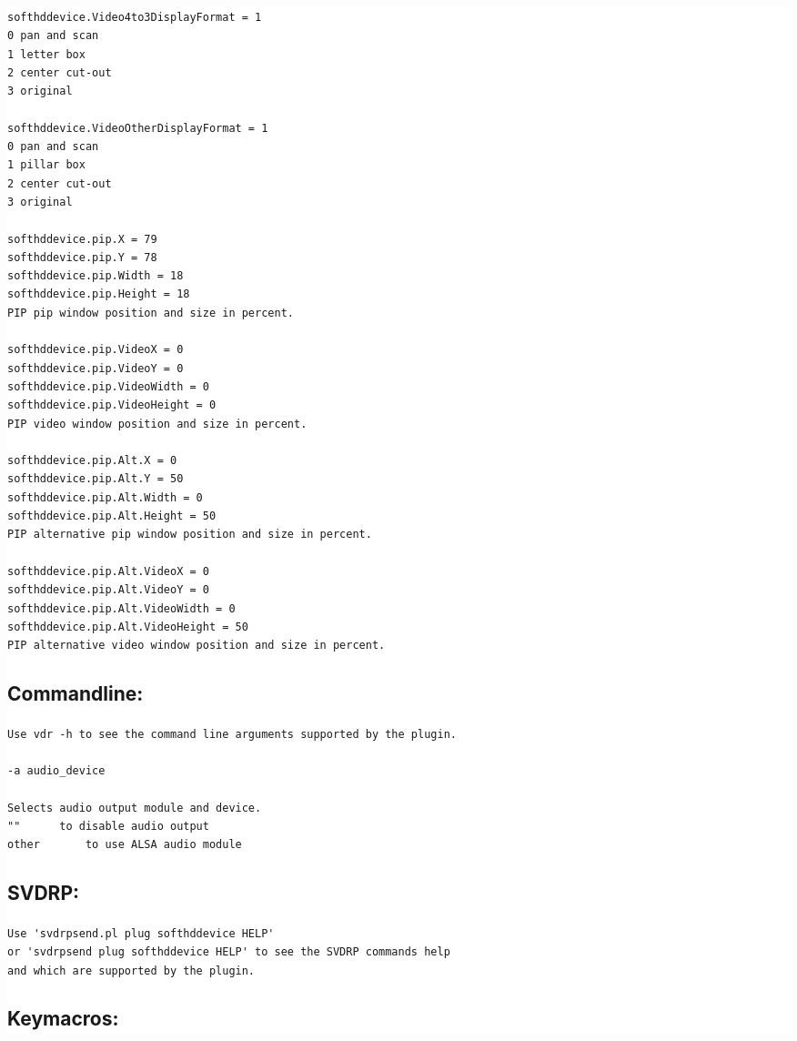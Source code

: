 	softhddevice.Video4to3DisplayFormat = 1
	0 pan and scan
	1 letter box
	2 center cut-out
	3 original

	softhddevice.VideoOtherDisplayFormat = 1
	0 pan and scan
	1 pillar box
	2 center cut-out
	3 original

	softhddevice.pip.X = 79
	softhddevice.pip.Y = 78
	softhddevice.pip.Width = 18
	softhddevice.pip.Height = 18
	PIP pip window position and size in percent.

	softhddevice.pip.VideoX = 0
	softhddevice.pip.VideoY = 0
	softhddevice.pip.VideoWidth = 0
	softhddevice.pip.VideoHeight = 0
	PIP video window position and size in percent.

	softhddevice.pip.Alt.X = 0
	softhddevice.pip.Alt.Y = 50
	softhddevice.pip.Alt.Width = 0
	softhddevice.pip.Alt.Height = 50
	PIP alternative pip window position and size in percent.

	softhddevice.pip.Alt.VideoX = 0
	softhddevice.pip.Alt.VideoY = 0
	softhddevice.pip.Alt.VideoWidth = 0
	softhddevice.pip.Alt.VideoHeight = 50
	PIP alternative video window position and size in percent.


Commandline:
------------

	Use vdr -h to see the command line arguments supported by the plugin.

    -a audio_device

	Selects audio output module and device.
	""		to disable audio output
	other		to use ALSA audio module

SVDRP:
------

	Use 'svdrpsend.pl plug softhddevice HELP'
	or 'svdrpsend plug softhddevice HELP' to see the SVDRP commands help
	and which are supported by the plugin.

Keymacros:
----------

